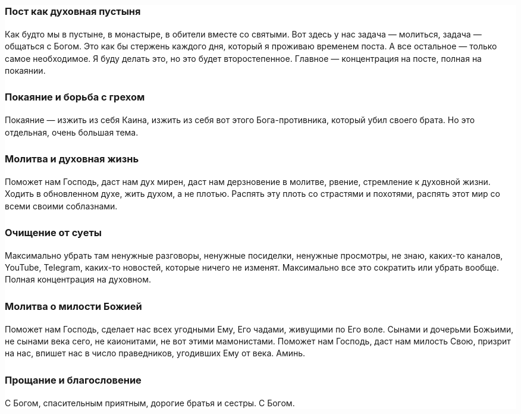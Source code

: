 ### Пост как духовная пустыня  
Как будто мы в пустыне, в монастыре, в обители вместе со святыми. Вот здесь у нас задача — молиться, задача — общаться с Богом. Это как бы стержень каждого дня, который я проживаю временем поста. А все остальное — только самое необходимое. Я буду делать это, но это будет второстепенное. Главное — концентрация на посте, полная на покаянии.  

### Покаяние и борьба с грехом  
Покаяние — изжить из себя Каина, изжить из себя вот этого Бога-противника, который убил своего брата. Но это отдельная, очень большая тема.  

### Молитва и духовная жизнь  
Поможет нам Господь, даст нам дух мирен, даст нам дерзновение в молитве, рвение, стремление к духовной жизни. Ходить в обновленном духе, жить духом, а не плотью. Распять эту плоть со страстями и похотями, распять этот мир со всеми своими соблазнами.  

### Очищение от суеты  
Максимально убрать там ненужные разговоры, ненужные посиделки, ненужные просмотры, не знаю, каких-то каналов, YouTube, Telegram, каких-то новостей, которые ничего не изменят. Максимально все это сократить или убрать вообще. Полная концентрация на духовном.  

### Молитва о милости Божией  
Поможет нам Господь, сделает нас всех угодными Ему, Его чадами, живущими по Его воле. Сынами и дочерьми Божьими, не сынами века сего, не каионитами, не вот этими мамонистами. Поможет нам Господь, даст нам милость Свою, призрит на нас, впишет нас в число праведников, угодивших Ему от века. Аминь.  

### Прощание и благословение  
С Богом, спасительным приятным, дорогие братья и сестры. С Богом.

